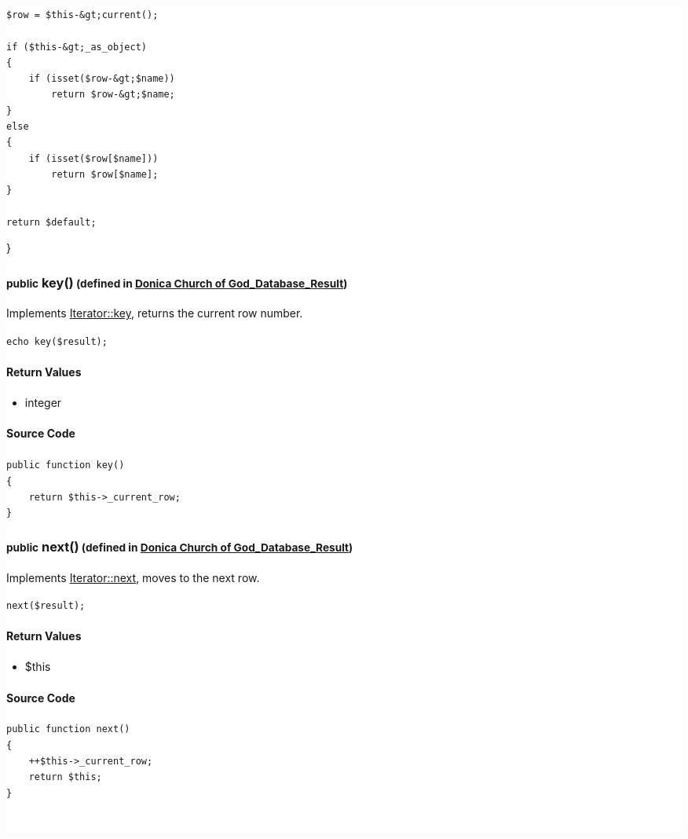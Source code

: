 	$row = $this-&gt;current();

	if ($this-&gt;_as_object)
	{
		if (isset($row-&gt;$name))
			return $row-&gt;$name;
	}
	else
	{
		if (isset($row[$name]))
			return $row[$name];
	}

	return $default;
}</code>
</pre>
</div>
</div>

<div class='method'>
<h3 id="key"><small>public</small>  key()<small> (defined in <a href='/documentation/api/Donica Church of God_Database_Result'>Donica Church of God_Database_Result</a>)</small></h3>
<div class='description'><p>Implements <a href="#key">Iterator::key</a>, returns the current row number.</p>

<pre><code>echo key($result);
</code></pre>
</div>
<h4>Return Values</h4>
<ul class='return'>
<li>
<span class='blue'>integer</span>  
</li></ul>
<div class="method-source">
<h4>Source Code</h4>
<pre>
<code class="language-php">public function key()
{
	return $this-&gt;_current_row;
}</code>
</pre>
</div>
</div>

<div class='method'>
<h3 id="next"><small>public</small>  next()<small> (defined in <a href='/documentation/api/Donica Church of God_Database_Result'>Donica Church of God_Database_Result</a>)</small></h3>
<div class='description'><p>Implements <a href="#next">Iterator::next</a>, moves to the next row.</p>

<pre><code>next($result);
</code></pre>
</div>
<h4>Return Values</h4>
<ul class='return'>
<li>
<span class='blue'>$this</span>  
</li></ul>
<div class="method-source">
<h4>Source Code</h4>
<pre>
<code class="language-php">public function next()
{
	++$this-&gt;_current_row;
	return $this;
}</code>